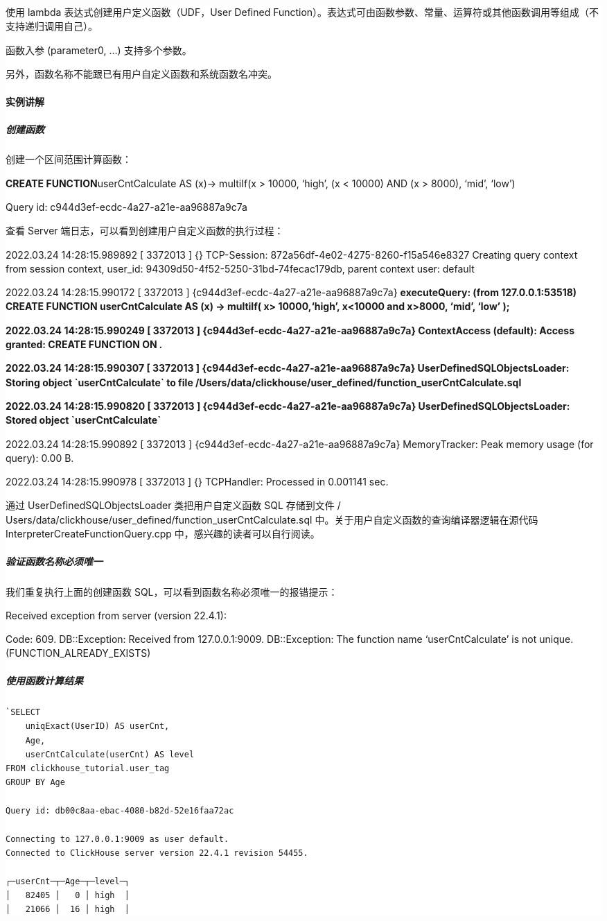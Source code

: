 使用 lambda 表达式创建用户定义函数（UDF，User Defined Function）。表达式可由函数参数、常量、运算符或其他函数调用等组成（不支持递归调用自己）。

函数入参 (parameter0, …) 支持多个参数。

另外，函数名称不能跟已有用户自定义函数和系统函数名冲突。

#### **实例讲解**

##### **创建函数**

创建一个区间范围计算函数：

**CREATE FUNCTION**userCntCalculate AS (x)-> multiIf(x > 10000, ‘high’, (x &lt; 10000) AND (x > 8000), ‘mid’, ‘low’)

Query id: c944d3ef-ecdc-4a27-a21e-aa96887a9c7a

查看 Server 端日志，可以看到创建用户自定义函数的执行过程：

2022.03.24 14:28:15.989892 \[ 3372013 ] {} TCP-Session: 872a56df-4e02-4275-8260-f15a546e8327 Creating query context from session context, user_id: 94309d50-4f52-5250-31bd-74fecac179db, parent context user: default

2022.03.24 14:28:15.990172 \[ 3372013 ] {c944d3ef-ecdc-4a27-a21e-aa96887a9c7a} **executeQuery: (from 127.0.0.1:53518) CREATE FUNCTION userCntCalculate AS (x) -> multiIf( x> 10000,‘high’, x&lt;10000 and x>8000, ‘mid’, ‘low’ );**

**2022.03.24 14:28:15.990249 \[ 3372013 ] {c944d3ef-ecdc-4a27-a21e-aa96887a9c7a} ContextAccess (default): Access granted: CREATE FUNCTION ON _._**

**2022.03.24 14:28:15.990307 \[ 3372013 ] {c944d3ef-ecdc-4a27-a21e-aa96887a9c7a} UserDefinedSQLObjectsLoader: Storing object \`userCntCalculate\` to file /Users/data/clickhouse/user_defined/function_userCntCalculate.sql**

**2022.03.24 14:28:15.990820 \[ 3372013 ] {c944d3ef-ecdc-4a27-a21e-aa96887a9c7a} UserDefinedSQLObjectsLoader: Stored object \`userCntCalculate\`**

2022.03.24 14:28:15.990892 \[ 3372013 ] {c944d3ef-ecdc-4a27-a21e-aa96887a9c7a} MemoryTracker: Peak memory usage (for query): 0.00 B.

2022.03.24 14:28:15.990978 \[ 3372013 ] {} TCPHandler: Processed in 0.001141 sec.

通过 UserDefinedSQLObjectsLoader 类把用户自定义函数 SQL 存储到文件 / Users/data/clickhouse/user_defined/function_userCntCalculate.sql 中。关于用户自定义函数的查询编译器逻辑在源代码 InterpreterCreateFunctionQuery.cpp 中，感兴趣的读者可以自行阅读。

##### **验证函数名称必须唯一**

我们重复执行上面的创建函数 SQL，可以看到函数名称必须唯一的报错提示：

Received exception from server (version 22.4.1):

Code: 609. DB::Exception: Received from 127.0.0.1:9009. DB::Exception: The function name ‘userCntCalculate’ is not unique. (FUNCTION_ALREADY_EXISTS)

##### **使用函数计算结果**

```
`SELECT
    uniqExact(UserID) AS userCnt,
    Age,
    userCntCalculate(userCnt) AS level
FROM clickhouse_tutorial.user_tag
GROUP BY Age
 
Query id: db00c8aa-ebac-4080-b82d-52e16faa72ac
 
Connecting to 127.0.0.1:9009 as user default.
Connected to ClickHouse server version 22.4.1 revision 54455.
 
┌─userCnt─┬─Age─┬─level─┐
│   82405 │   0 │ high  │
│   21066 │  16 │ high  │
```
